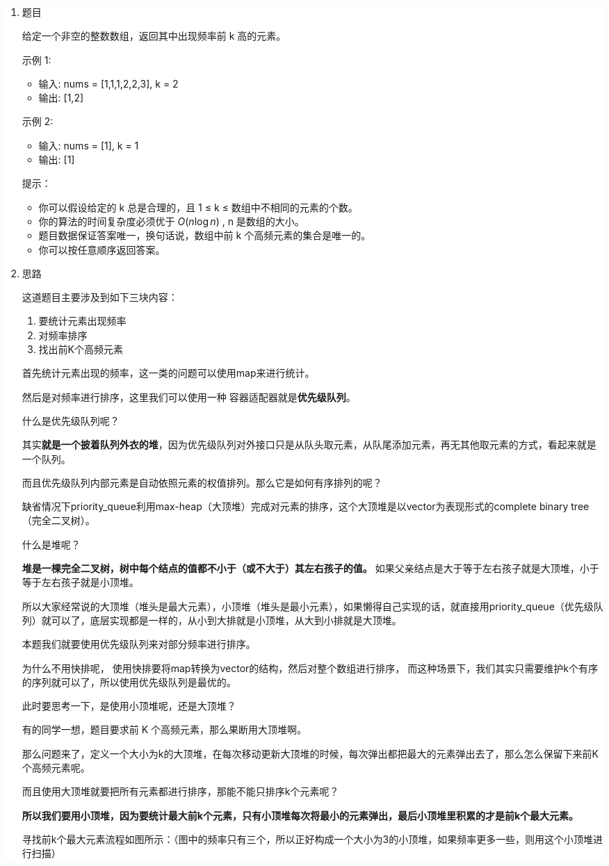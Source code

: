 1. 题目

   给定一个非空的整数数组，返回其中出现频率前 k 高的元素。

   示例 1:

   - 输入: nums = [1,1,1,2,2,3], k = 2
   - 输出: [1,2]

   示例 2:

   - 输入: nums = [1], k = 1
   - 输出: [1]

   提示：

   - 你可以假设给定的 k 总是合理的，且 1 ≤ k ≤ 数组中不相同的元素的个数。
   - 你的算法的时间复杂度必须优于 $O(n \log n)$ , n 是数组的大小。
   - 题目数据保证答案唯一，换句话说，数组中前 k 个高频元素的集合是唯一的。
   - 你可以按任意顺序返回答案。 

2. 思路

   这道题目主要涉及到如下三块内容：

   1. 要统计元素出现频率
   2. 对频率排序
   3. 找出前K个高频元素

   首先统计元素出现的频率，这一类的问题可以使用map来进行统计。

   然后是对频率进行排序，这里我们可以使用一种 容器适配器就是**优先级队列**。

   什么是优先级队列呢？

   其实**就是一个披着队列外衣的堆**，因为优先级队列对外接口只是从队头取元素，从队尾添加元素，再无其他取元素的方式，看起来就是一个队列。

   而且优先级队列内部元素是自动依照元素的权值排列。那么它是如何有序排列的呢？

   缺省情况下priority_queue利用max-heap（大顶堆）完成对元素的排序，这个大顶堆是以vector为表现形式的complete binary tree（完全二叉树）。

   什么是堆呢？

   **堆是一棵完全二叉树，树中每个结点的值都不小于（或不大于）其左右孩子的值。** 如果父亲结点是大于等于左右孩子就是大顶堆，小于等于左右孩子就是小顶堆。

   所以大家经常说的大顶堆（堆头是最大元素），小顶堆（堆头是最小元素），如果懒得自己实现的话，就直接用priority_queue（优先级队列）就可以了，底层实现都是一样的，从小到大排就是小顶堆，从大到小排就是大顶堆。

   本题我们就要使用优先级队列来对部分频率进行排序。

   为什么不用快排呢， 使用快排要将map转换为vector的结构，然后对整个数组进行排序， 而这种场景下，我们其实只需要维护k个有序的序列就可以了，所以使用优先级队列是最优的。

   此时要思考一下，是使用小顶堆呢，还是大顶堆？

   有的同学一想，题目要求前 K 个高频元素，那么果断用大顶堆啊。

   那么问题来了，定义一个大小为k的大顶堆，在每次移动更新大顶堆的时候，每次弹出都把最大的元素弹出去了，那么怎么保留下来前K个高频元素呢。

   而且使用大顶堆就要把所有元素都进行排序，那能不能只排序k个元素呢？

   **所以我们要用小顶堆，因为要统计最大前k个元素，只有小顶堆每次将最小的元素弹出，最后小顶堆里积累的才是前k个最大元素。**

   寻找前k个最大元素流程如图所示：（图中的频率只有三个，所以正好构成一个大小为3的小顶堆，如果频率更多一些，则用这个小顶堆进行扫描）
